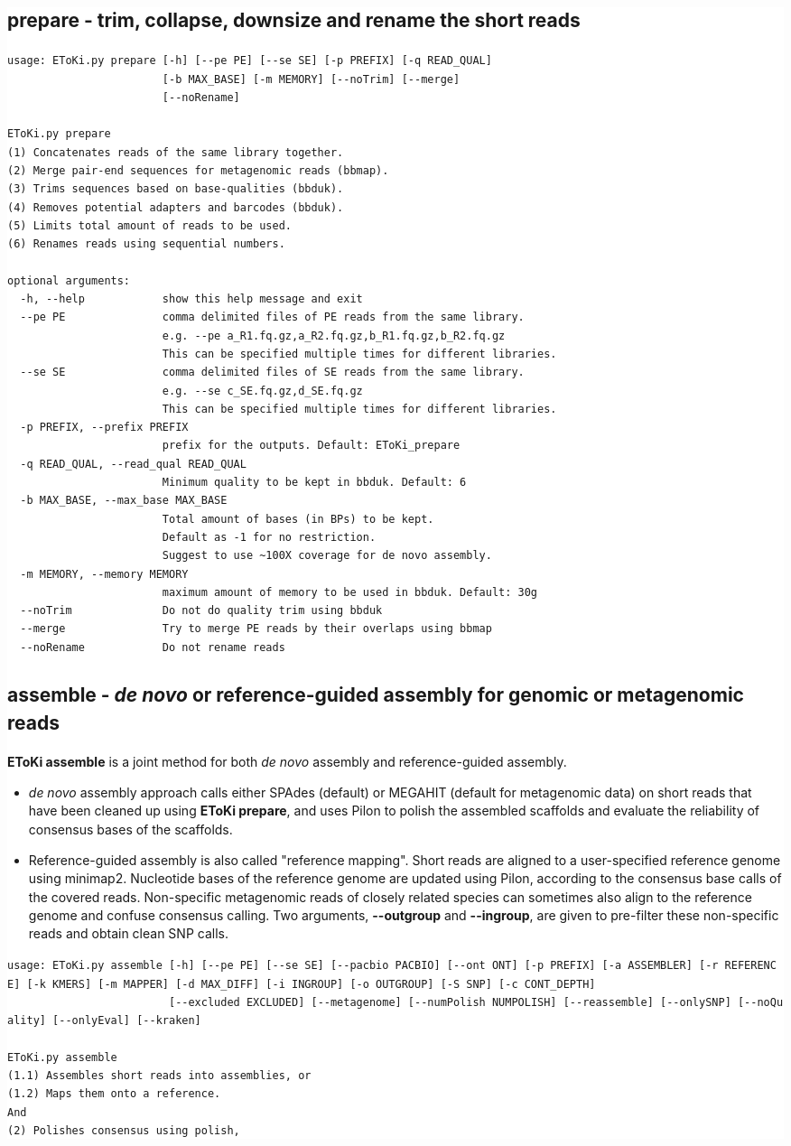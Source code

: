 ## prepare - trim, collapse, downsize and rename the short reads
~~~~~~~~~~~~~
usage: EToKi.py prepare [-h] [--pe PE] [--se SE] [-p PREFIX] [-q READ_QUAL]
                        [-b MAX_BASE] [-m MEMORY] [--noTrim] [--merge]
                        [--noRename]

EToKi.py prepare
(1) Concatenates reads of the same library together.
(2) Merge pair-end sequences for metagenomic reads (bbmap).
(3) Trims sequences based on base-qualities (bbduk).
(4) Removes potential adapters and barcodes (bbduk).
(5) Limits total amount of reads to be used.
(6) Renames reads using sequential numbers.

optional arguments:
  -h, --help            show this help message and exit
  --pe PE               comma delimited files of PE reads from the same library.
                        e.g. --pe a_R1.fq.gz,a_R2.fq.gz,b_R1.fq.gz,b_R2.fq.gz
                        This can be specified multiple times for different libraries.
  --se SE               comma delimited files of SE reads from the same library.
                        e.g. --se c_SE.fq.gz,d_SE.fq.gz
                        This can be specified multiple times for different libraries.
  -p PREFIX, --prefix PREFIX
                        prefix for the outputs. Default: EToKi_prepare
  -q READ_QUAL, --read_qual READ_QUAL
                        Minimum quality to be kept in bbduk. Default: 6
  -b MAX_BASE, --max_base MAX_BASE
                        Total amount of bases (in BPs) to be kept.
                        Default as -1 for no restriction.
                        Suggest to use ~100X coverage for de novo assembly.
  -m MEMORY, --memory MEMORY
                        maximum amount of memory to be used in bbduk. Default: 30g
  --noTrim              Do not do quality trim using bbduk
  --merge               Try to merge PE reads by their overlaps using bbmap
  --noRename            Do not rename reads
~~~~~~~~~~~~~~~~

## assemble - *de novo* or reference-guided assembly for genomic or metagenomic reads
**EToKi assemble** is a joint method for both *de novo* assembly and reference-guided assembly. 
* *de novo* assembly approach calls either SPAdes (default) or MEGAHIT (default for metagenomic data) on short reads that have been cleaned up using **EToKi prepare**, and uses Pilon to polish the assembled scaffolds and evaluate the reliability of consensus bases of the scaffolds. 

* Reference-guided assembly is also called "reference mapping". Short reads are aligned to a user-specified reference genome using minimap2. Nucleotide bases of the reference genome are updated using Pilon, according to the consensus base calls of the covered reads. Non-specific metagenomic reads of closely related species can sometimes also align to the reference genome and confuse consensus calling. Two arguments, **--outgroup** and **--ingroup**, are given to pre-filter these non-specific reads and obtain clean SNP calls. 
~~~~~~~~~~~~~~~~~
usage: EToKi.py assemble [-h] [--pe PE] [--se SE] [--pacbio PACBIO] [--ont ONT] [-p PREFIX] [-a ASSEMBLER] [-r REFERENCE] [-k KMERS] [-m MAPPER] [-d MAX_DIFF] [-i INGROUP] [-o OUTGROUP] [-S SNP] [-c CONT_DEPTH]
                         [--excluded EXCLUDED] [--metagenome] [--numPolish NUMPOLISH] [--reassemble] [--onlySNP] [--noQuality] [--onlyEval] [--kraken]

EToKi.py assemble
(1.1) Assembles short reads into assemblies, or
(1.2) Maps them onto a reference.
And
(2) Polishes consensus using polish,
~~~~~~~~~~~~~~~~~